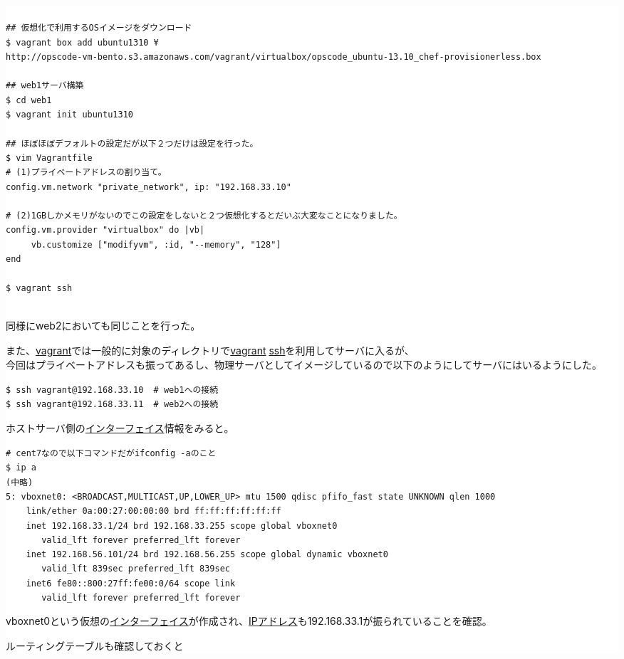 ```

## 仮想化で利用するOSイメージをダウンロード
$ vagrant box add ubuntu1310 ¥
http://opscode-vm-bento.s3.amazonaws.com/vagrant/virtualbox/opscode_ubuntu-13.10_chef-provisionerless.box

## web1サーバ構築
$ cd web1
$ vagrant init ubuntu1310

## ほぼほぼデフォルトの設定だが以下２つだけは設定を行った。
$ vim Vagrantfile
# (1)プライベートアドレスの割り当て。
config.vm.network "private_network", ip: "192.168.33.10"

# (2)1GBしかメモリがないのでこの設定をしないと２つ仮想化するとだいぶ大変なことになりました。
config.vm.provider "virtualbox" do |vb|
     vb.customize ["modifyvm", :id, "--memory", "128"]
end

$ vagrant ssh
 
```
<p>同様にweb2においても同じことを行った。</p>
<p>また、<a class="keyword" href="http://d.hatena.ne.jp/keyword/vagrant">vagrant</a>では一般的に対象のディレクトリで<a class="keyword" href="http://d.hatena.ne.jp/keyword/vagrant">vagrant</a> <a class="keyword" href="http://d.hatena.ne.jp/keyword/ssh">ssh</a>を利用してサーバに入るが、<br>
今回はプライベートアドレスも振ってあるし、物理サーバとしてイメージしているので以下のようにしてサーバにはいるようにした。</p>

```
$ ssh vagrant@192.168.33.10  # web1への接続
$ ssh vagrant@192.168.33.11  # web2への接続 
```

<p>ホストサーバ側の<a class="keyword" href="http://d.hatena.ne.jp/keyword/%A5%A4%A5%F3%A5%BF%A1%BC%A5%D5%A5%A7%A5%A4%A5%B9">インターフェイス</a>情報をみると。</p>

```
# cent7なので以下コマンドだがifconfig -aのこと
$ ip a 
(中略)
5: vboxnet0: <BROADCAST,MULTICAST,UP,LOWER_UP> mtu 1500 qdisc pfifo_fast state UNKNOWN qlen 1000
    link/ether 0a:00:27:00:00:00 brd ff:ff:ff:ff:ff:ff
    inet 192.168.33.1/24 brd 192.168.33.255 scope global vboxnet0
       valid_lft forever preferred_lft forever
    inet 192.168.56.101/24 brd 192.168.56.255 scope global dynamic vboxnet0
       valid_lft 839sec preferred_lft 839sec
    inet6 fe80::800:27ff:fe00:0/64 scope link
       valid_lft forever preferred_lft forever 
```

<p>vboxnet0という仮想の<a class="keyword" href="http://d.hatena.ne.jp/keyword/%A5%A4%A5%F3%A5%BF%A1%BC%A5%D5%A5%A7%A5%A4%A5%B9">インターフェイス</a>が作成され、<a class="keyword" href="http://d.hatena.ne.jp/keyword/IP%A5%A2%A5%C9%A5%EC%A5%B9">IPアドレス</a>も192.168.33.1が振られていることを確認。</p>
<p>ルーティングテーブルも確認しておくと</p>
